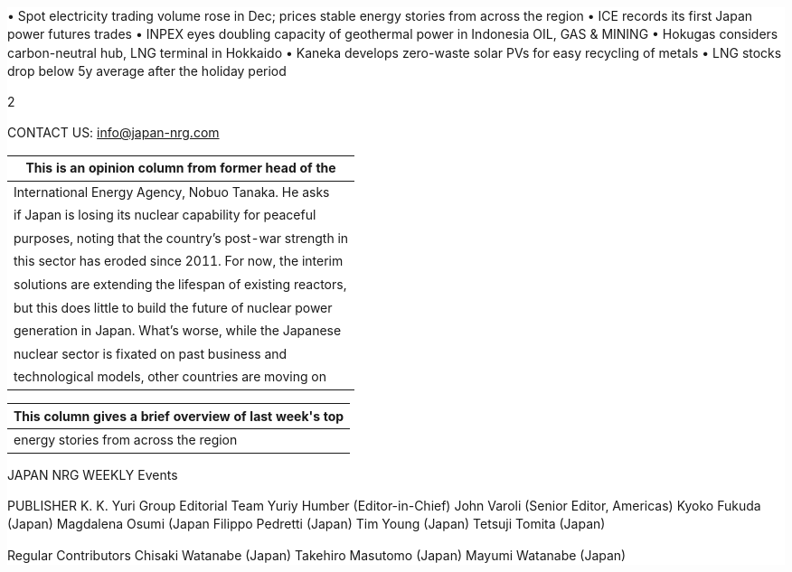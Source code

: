 • Spot electricity trading volume rose in Dec; prices stable energy stories from across the region
• ICE records its first Japan power futures trades
• INPEX eyes doubling capacity of geothermal power in Indonesia
OIL, GAS & MINING
• Hokugas considers carbon-neutral hub, LNG terminal in Hokkaido
• Kaneka develops zero-waste solar PVs for easy recycling of metals
• LNG stocks drop below 5y average after the holiday period


2


CONTACT US: info@japan-nrg.com

| This is an opinion column from former head of the |
| --- |
| International Energy Agency, Nobuo Tanaka. He asks |
| if Japan is losing its nuclear capability for peaceful |
| purposes, noting that the country’s post-war strength in |
| this sector has eroded since 2011. For now, the interim |
| solutions are extending the lifespan of existing reactors, |
| but this does little to build the future of nuclear power |
| generation in Japan. What’s worse, while the Japanese |
| nuclear sector is fixated on past business and |
| technological models, other countries are moving on |

| This column gives a brief overview of last week's top |
| --- |
| energy stories from across the region |

JAPAN     NRG    WEEKLY
Events


PUBLISHER
K. K. Yuri Group
Editorial Team
Yuriy Humber    (Editor-in-Chief)
John Varoli     (Senior Editor, Americas)
Kyoko Fukuda    (Japan)
Magdalena Osumi (Japan
Filippo Pedretti (Japan)
Tim Young       (Japan)
Tetsuji Tomita  (Japan)

Regular Contributors
Chisaki Watanabe (Japan)
Takehiro Masutomo (Japan)
Mayumi Watanabe (Japan)
